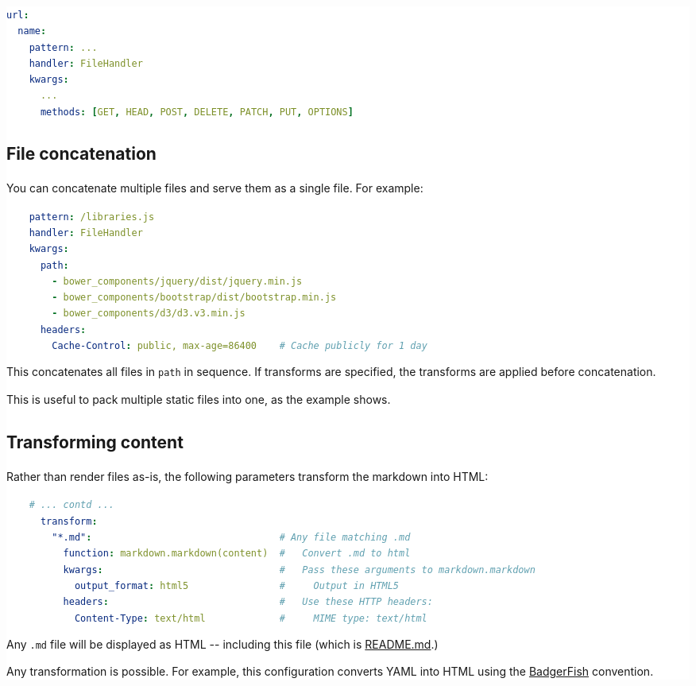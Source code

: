 ```yaml
url:
  name:
    pattern: ...
    handler: FileHandler
    kwargs:
      ...
      methods: [GET, HEAD, POST, DELETE, PATCH, PUT, OPTIONS]
```

## File concatenation

You can concatenate multiple files and serve them as a single file. For example:

```yaml
    pattern: /libraries.js
    handler: FileHandler
    kwargs:
      path:
        - bower_components/jquery/dist/jquery.min.js
        - bower_components/bootstrap/dist/bootstrap.min.js
        - bower_components/d3/d3.v3.min.js
      headers:
        Cache-Control: public, max-age=86400    # Cache publicly for 1 day
```

This concatenates all files in `path` in sequence. If transforms are
specified, the transforms are applied before concatenation.

This is useful to pack multiple static files into one, as the example shows.


[filehandler]: https://learn.gramener.com/gramex/gramex.handlers.html#gramex.handlers.FileHandler
[template]: http://www.tornadoweb.org/en/stable/template.html


## Transforming content

Rather than render files as-is, the following parameters transform the markdown
into HTML:

```yaml
    # ... contd ...
      transform:
        "*.md":                                 # Any file matching .md
          function: markdown.markdown(content)  #   Convert .md to html
          kwargs:                               #   Pass these arguments to markdown.markdown
            output_format: html5                #     Output in HTML5
          headers:                              #   Use these HTTP headers:
            Content-Type: text/html             #     MIME type: text/html
```

Any `.md` file will be displayed as HTML -- including this file (which is [README.md](README.md.source).)

Any transformation is possible. For example, this configuration converts YAML
into HTML using the [BadgerFish](http://www.sklar.com/badgerfish/) convention.


[xsrf]: http://www.tornadoweb.org/en/stable/guide/security.html#cross-site-request-forgery-protection